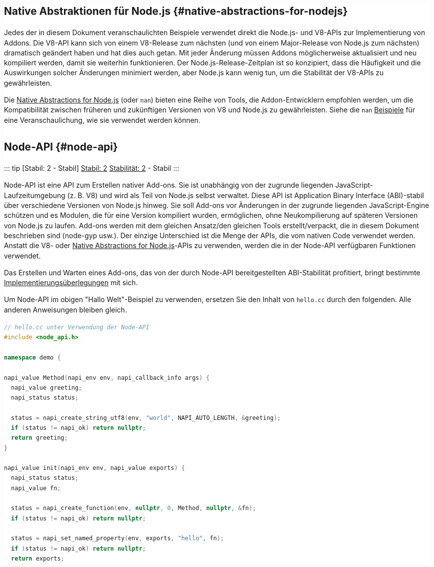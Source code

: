 ## Native Abstraktionen für Node.js {#native-abstractions-for-nodejs}

Jedes der in diesem Dokument veranschaulichten Beispiele verwendet direkt die Node.js- und V8-APIs zur Implementierung von Addons. Die V8-API kann sich von einem V8-Release zum nächsten (und von einem Major-Release von Node.js zum nächsten) dramatisch geändert haben und hat dies auch getan. Mit jeder Änderung müssen Addons möglicherweise aktualisiert und neu kompiliert werden, damit sie weiterhin funktionieren. Der Node.js-Release-Zeitplan ist so konzipiert, dass die Häufigkeit und die Auswirkungen solcher Änderungen minimiert werden, aber Node.js kann wenig tun, um die Stabilität der V8-APIs zu gewährleisten.

Die [Native Abstractions for Node.js](https://github.com/nodejs/nan) (oder `nan`) bieten eine Reihe von Tools, die Addon-Entwicklern empfohlen werden, um die Kompatibilität zwischen früheren und zukünftigen Versionen von V8 und Node.js zu gewährleisten. Siehe die `nan` [Beispiele](https://github.com/nodejs/nan/tree/HEAD/examples/) für eine Veranschaulichung, wie sie verwendet werden können.


## Node-API {#node-api}

::: tip [Stabil: 2 - Stabil]
[Stabil: 2](/de/nodejs/api/documentation#stability-index) [Stabilität: 2](/de/nodejs/api/documentation#stability-index) - Stabil
:::

Node-API ist eine API zum Erstellen nativer Add-ons. Sie ist unabhängig von der zugrunde liegenden JavaScript-Laufzeitumgebung (z. B. V8) und wird als Teil von Node.js selbst verwaltet. Diese API ist Application Binary Interface (ABI)-stabil über verschiedene Versionen von Node.js hinweg. Sie soll Add-ons vor Änderungen in der zugrunde liegenden JavaScript-Engine schützen und es Modulen, die für eine Version kompiliert wurden, ermöglichen, ohne Neukompilierung auf späteren Versionen von Node.js zu laufen. Add-ons werden mit dem gleichen Ansatz/den gleichen Tools erstellt/verpackt, die in diesem Dokument beschrieben sind (node-gyp usw.). Der einzige Unterschied ist die Menge der APIs, die vom nativen Code verwendet werden. Anstatt die V8- oder [Native Abstractions for Node.js](https://github.com/nodejs/nan)-APIs zu verwenden, werden die in der Node-API verfügbaren Funktionen verwendet.

Das Erstellen und Warten eines Add-ons, das von der durch Node-API bereitgestellten ABI-Stabilität profitiert, bringt bestimmte [Implementierungsüberlegungen](/de/nodejs/api/n-api#implications-of-abi-stability) mit sich.

Um Node-API im obigen "Hallo Welt"-Beispiel zu verwenden, ersetzen Sie den Inhalt von `hello.cc` durch den folgenden. Alle anderen Anweisungen bleiben gleich.

```C++ [C++]
// hello.cc unter Verwendung der Node-API
#include <node_api.h>

namespace demo {

napi_value Method(napi_env env, napi_callback_info args) {
  napi_value greeting;
  napi_status status;

  status = napi_create_string_utf8(env, "world", NAPI_AUTO_LENGTH, &greeting);
  if (status != napi_ok) return nullptr;
  return greeting;
}

napi_value init(napi_env env, napi_value exports) {
  napi_status status;
  napi_value fn;

  status = napi_create_function(env, nullptr, 0, Method, nullptr, &fn);
  if (status != napi_ok) return nullptr;

  status = napi_set_named_property(env, exports, "hello", fn);
  if (status != napi_ok) return nullptr;
  return exports;
```